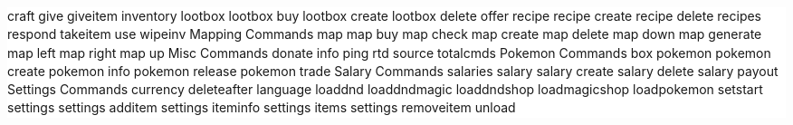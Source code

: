 craft
give
giveitem
inventory
lootbox
lootbox buy
lootbox create
lootbox delete
offer
recipe
recipe create
recipe delete
recipes
respond
takeitem
use
wipeinv
Mapping Commands
map
map buy
map check
map create
map delete
map down
map generate
map left
map right
map up
Misc Commands
donate
info
ping
rtd
source
totalcmds
Pokemon Commands
box
pokemon
pokemon create
pokemon info
pokemon release
pokemon trade
Salary Commands
salaries
salary
salary create
salary delete
salary payout
Settings Commands
currency
deleteafter
language
loaddnd
loaddndmagic
loaddndshop
loadmagicshop
loadpokemon
setstart
settings
settings additem
settings iteminfo
settings items
settings removeitem
unload